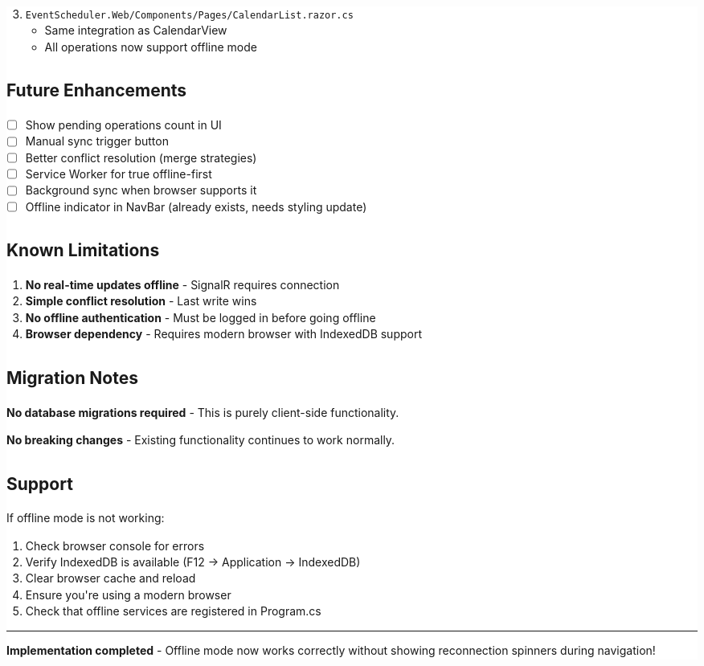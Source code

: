 3. `EventScheduler.Web/Components/Pages/CalendarList.razor.cs`
   - Same integration as CalendarView
   - All operations now support offline mode

## Future Enhancements

- [ ] Show pending operations count in UI
- [ ] Manual sync trigger button
- [ ] Better conflict resolution (merge strategies)
- [ ] Service Worker for true offline-first
- [ ] Background sync when browser supports it
- [ ] Offline indicator in NavBar (already exists, needs styling update)

## Known Limitations

1. **No real-time updates offline** - SignalR requires connection
2. **Simple conflict resolution** - Last write wins
3. **No offline authentication** - Must be logged in before going offline
4. **Browser dependency** - Requires modern browser with IndexedDB support

## Migration Notes

**No database migrations required** - This is purely client-side functionality.

**No breaking changes** - Existing functionality continues to work normally.

## Support

If offline mode is not working:
1. Check browser console for errors
2. Verify IndexedDB is available (F12 → Application → IndexedDB)
3. Clear browser cache and reload
4. Ensure you're using a modern browser
5. Check that offline services are registered in Program.cs

---

**Implementation completed** - Offline mode now works correctly without showing reconnection spinners during navigation!

